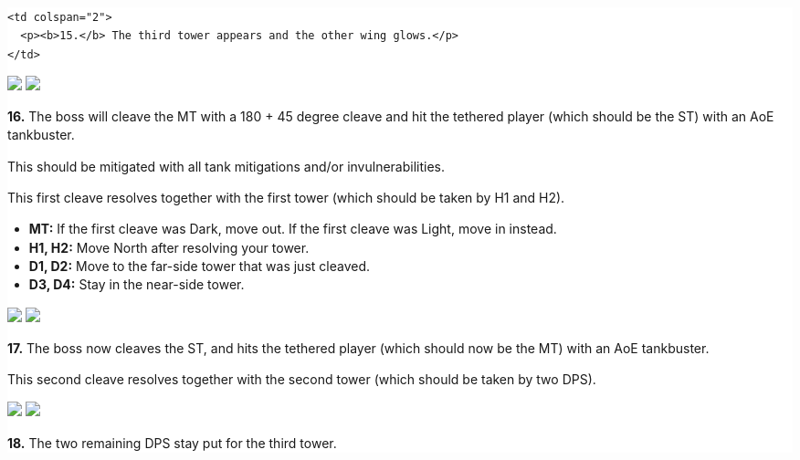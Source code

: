     <td colspan="2">
      <p><b>15.</b> The third tower appears and the other wing glows.</p>
    </td>
  </tr>
  <tr>
    <td>
      <img src="{{site.baseurl}}/images/ultimates/fru/05/paradise_regained_03a.jpg">
    </td>
    <td>
      <img src="{{site.baseurl}}/images/ultimates/fru/05/paradise_regained_03b.jpg">
    </td>
  </tr>
  <tr>
    <td colspan="2">
      <p><b>16.</b> The boss will cleave the MT with a 180 + 45 degree cleave 
      and hit the tethered player (which should be the ST) with an AoE 
      tankbuster.</p>
      <p>This should be mitigated with all tank mitigations and/or 
      invulnerabilities.</p>
      <p>This first cleave resolves together with the first tower (which should
      be taken by H1 and H2).</p>
      <ul>
        <li><b>MT:</b> If the first cleave was Dark, move out. If the first 
        cleave was Light, move in instead.</li>
        <li><b>H1, H2:</b> Move North after resolving your tower.</li>
        <li><b>D1, D2:</b> Move to the far-side tower that was just cleaved.</li>
        <li><b>D3, D4:</b> Stay in the near-side tower.</li>
      </ul>
    </td>
  </tr>
  <tr>
    <td>
      <img src="{{site.baseurl}}/images/ultimates/fru/05/paradise_regained_04a.jpg">
    </td>
    <td>
      <img src="{{site.baseurl}}/images/ultimates/fru/05/paradise_regained_04b.jpg">
    </td>
  </tr>
  <tr>
    <td colspan="2">
      <p><b>17.</b> The boss now cleaves the ST, and hits the tethered player
      (which should now be the MT) with an AoE tankbuster.</p>
      <p>This second cleave resolves together with the second tower (which
      should be taken by two DPS).</p>
    </td>
  </tr>
  <tr>
    <td>
      <img src="{{site.baseurl}}/images/ultimates/fru/05/paradise_regained_05a.jpg">
    </td>
    <td>
      <img src="{{site.baseurl}}/images/ultimates/fru/05/paradise_regained_05b.jpg">
    </td>
  </tr>
  <tr>
    <td>
      <p><b>18.</b> The two remaining DPS stay put for the third tower.</p>
    </td>
    <td>